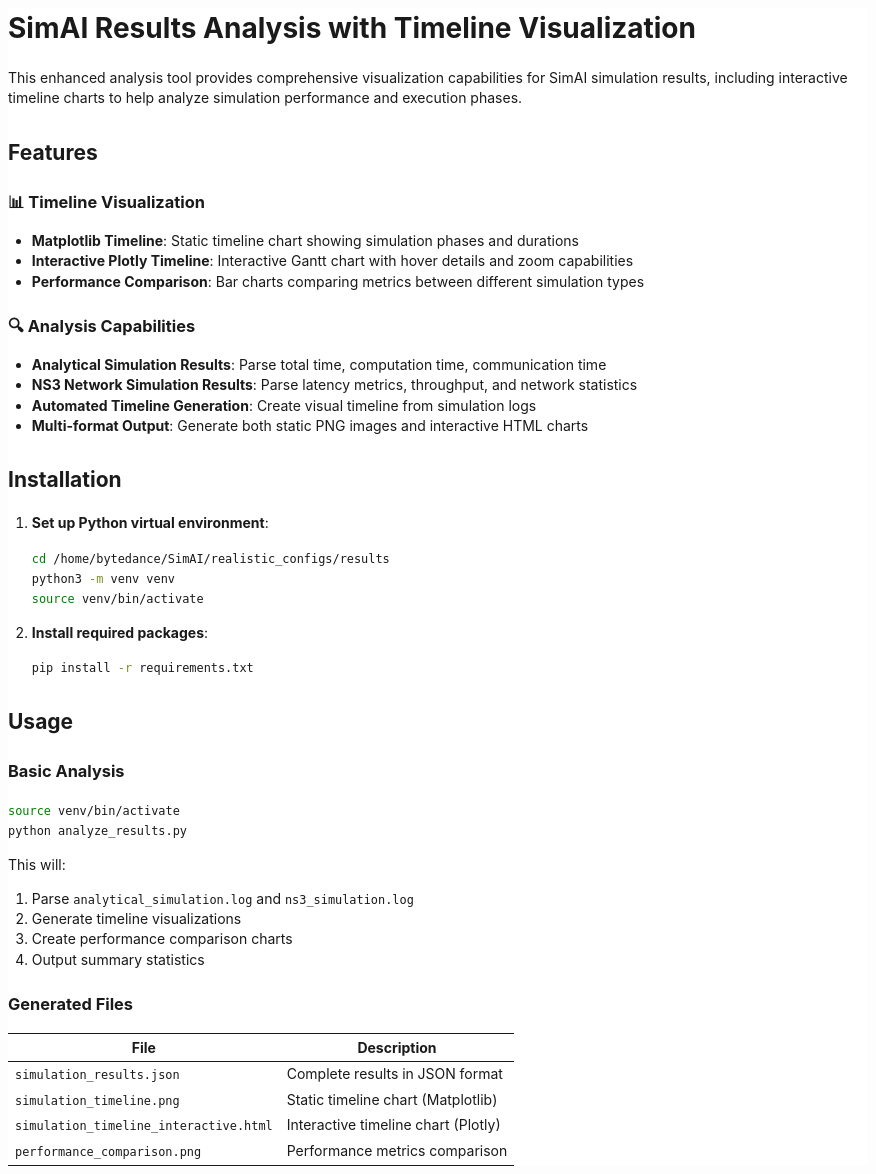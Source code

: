 # SimAI Results Analysis with Timeline Visualization

This enhanced analysis tool provides comprehensive visualization capabilities for SimAI simulation results, including interactive timeline charts to help analyze simulation performance and execution phases.

## Features

### 📊 Timeline Visualization
- **Matplotlib Timeline**: Static timeline chart showing simulation phases and durations
- **Interactive Plotly Timeline**: Interactive Gantt chart with hover details and zoom capabilities
- **Performance Comparison**: Bar charts comparing metrics between different simulation types

### 🔍 Analysis Capabilities
- **Analytical Simulation Results**: Parse total time, computation time, communication time
- **NS3 Network Simulation Results**: Parse latency metrics, throughput, and network statistics
- **Automated Timeline Generation**: Create visual timeline from simulation logs
- **Multi-format Output**: Generate both static PNG images and interactive HTML charts

## Installation

1. **Set up Python virtual environment**:
   ```bash
   cd /home/bytedance/SimAI/realistic_configs/results
   python3 -m venv venv
   source venv/bin/activate
   ```

2. **Install required packages**:
   ```bash
   pip install -r requirements.txt
   ```

## Usage

### Basic Analysis
```bash
source venv/bin/activate
python analyze_results.py
```

This will:
1. Parse `analytical_simulation.log` and `ns3_simulation.log`
2. Generate timeline visualizations
3. Create performance comparison charts
4. Output summary statistics

### Generated Files

| File | Description |
|------|-------------|
| `simulation_results.json` | Complete results in JSON format |
| `simulation_timeline.png` | Static timeline chart (Matplotlib) |
| `simulation_timeline_interactive.html` | Interactive timeline chart (Plotly) |
| `performance_comparison.png` | Performance metrics comparison |
